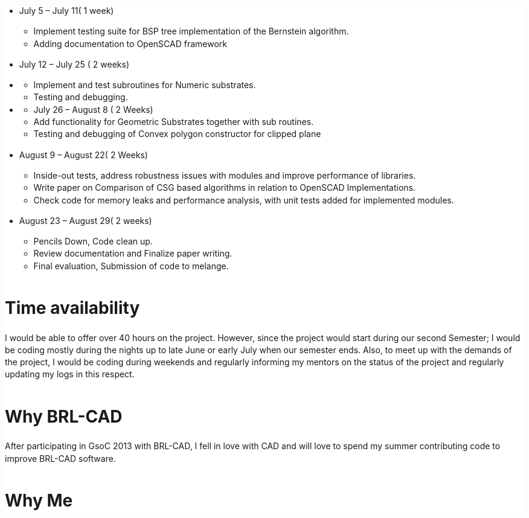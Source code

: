 

-   July 5 – July 11( 1 week)
    -   Implement testing suite for BSP tree implementation of the
        Bernstein algorithm.
    -   Adding documentation to OpenSCAD framework



-   July 12 – July 25 ( 2 weeks)



-   -   Implement and test subroutines for Numeric substrates.
    -   Testing and debugging.



-   -   July 26 – August 8 ( 2 Weeks)
    -   Add functionality for Geometric Substrates together with sub
        routines.
    -   Testing and debugging of Convex polygon constructor for clipped
        plane



-   August 9 – August 22( 2 Weeks)
    -   Inside-out tests, address robustness issues with modules and
        improve performance of libraries.
    -   Write paper on Comparison of CSG based algorithms in relation to
        OpenSCAD Implementations.
    -   Check code for memory leaks and performance analysis, with unit
        tests added for implemented modules.



-   August 23 – August 29( 2 weeks)
    -   Pencils Down, Code clean up.
    -   Review documentation and Finalize paper writing.
    -   Final evaluation, Submission of code to melange.

# Time availability

I would be able to offer over 40 hours on the project. However, since
the project would start during our second Semester; I would be coding
mostly during the nights up to late June or early July when our semester
ends. Also, to meet up with the demands of the project, I would be
coding during weekends and regularly informing my mentors on the status
of the project and regularly updating my logs in this respect.

# Why BRL-CAD

After participating in GsoC 2013 with BRL-CAD, I fell in love with CAD
and will love to spend my summer contributing code to improve BRL-CAD
software.

# Why Me
